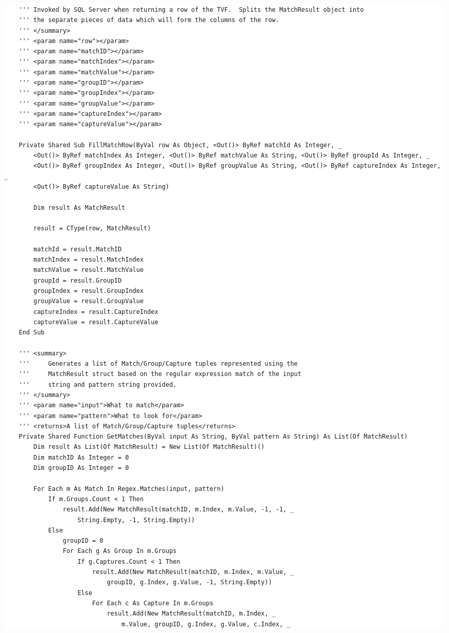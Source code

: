 ```  
    ''' Invoked by SQL Server when returning a row of the TVF.  Splits the MatchResult object into  
    ''' the separate pieces of data which will form the columns of the row.  
    ''' </summary>  
    ''' <param name="row"></param>  
    ''' <param name="matchID"></param>  
    ''' <param name="matchIndex"></param>  
    ''' <param name="matchValue"></param>  
    ''' <param name="groupID"></param>  
    ''' <param name="groupIndex"></param>  
    ''' <param name="groupValue"></param>  
    ''' <param name="captureIndex"></param>  
    ''' <param name="captureValue"></param>  
  
    Private Shared Sub FillMatchRow(ByVal row As Object, <Out()> ByRef matchId As Integer, _  
        <Out()> ByRef matchIndex As Integer, <Out()> ByRef matchValue As String, <Out()> ByRef groupId As Integer, _  
        <Out()> ByRef groupIndex As Integer, <Out()> ByRef groupValue As String, <Out()> ByRef captureIndex As Integer, _  
        <Out()> ByRef captureValue As String)  
  
        Dim result As MatchResult  
  
        result = CType(row, MatchResult)  
  
        matchId = result.MatchID  
        matchIndex = result.MatchIndex  
        matchValue = result.MatchValue  
        groupId = result.GroupID  
        groupIndex = result.GroupIndex  
        groupValue = result.GroupValue  
        captureIndex = result.CaptureIndex  
        captureValue = result.CaptureValue  
    End Sub  
  
    ''' <summary>  
    '''     Generates a list of Match/Group/Capture tuples represented using the  
    '''     MatchResult struct based on the regular expression match of the input  
    '''     string and pattern string provided.  
    ''' </summary>  
    ''' <param name="input">What to match</param>  
    ''' <param name="pattern">What to look for</param>  
    ''' <returns>A list of Match/Group/Capture tuples</returns>  
    Private Shared Function GetMatches(ByVal input As String, ByVal pattern As String) As List(Of MatchResult)  
        Dim result As List(Of MatchResult) = New List(Of MatchResult)()  
        Dim matchID As Integer = 0  
        Dim groupID As Integer = 0  
  
        For Each m As Match In Regex.Matches(input, pattern)  
            If m.Groups.Count < 1 Then  
                result.Add(New MatchResult(matchID, m.Index, m.Value, -1, -1, _  
                    String.Empty, -1, String.Empty))  
            Else  
                groupID = 0  
                For Each g As Group In m.Groups  
                    If g.Captures.Count < 1 Then  
                        result.Add(New MatchResult(matchID, m.Index, m.Value, _  
                            groupID, g.Index, g.Value, -1, String.Empty))  
                    Else  
                        For Each c As Capture In m.Groups  
                            result.Add(New MatchResult(matchID, m.Index, _  
                                m.Value, groupID, g.Index, g.Value, c.Index, _  
```